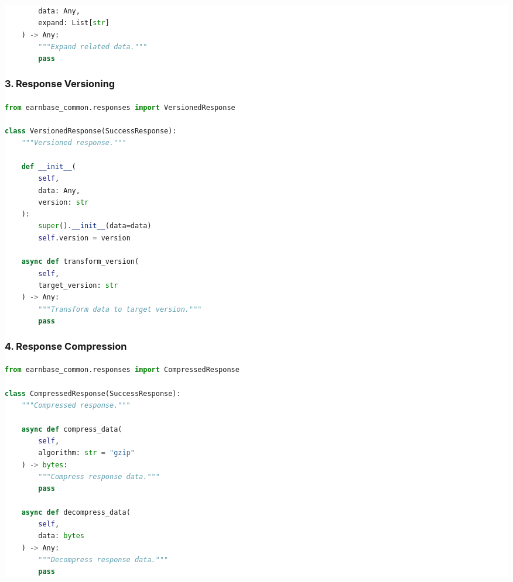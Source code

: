 ```python
        data: Any,
        expand: List[str]
    ) -> Any:
        """Expand related data."""
        pass
```

### 3. Response Versioning

```python
from earnbase_common.responses import VersionedResponse

class VersionedResponse(SuccessResponse):
    """Versioned response."""
    
    def __init__(
        self,
        data: Any,
        version: str
    ):
        super().__init__(data=data)
        self.version = version
        
    async def transform_version(
        self,
        target_version: str
    ) -> Any:
        """Transform data to target version."""
        pass
```

### 4. Response Compression

```python
from earnbase_common.responses import CompressedResponse

class CompressedResponse(SuccessResponse):
    """Compressed response."""
    
    async def compress_data(
        self,
        algorithm: str = "gzip"
    ) -> bytes:
        """Compress response data."""
        pass
        
    async def decompress_data(
        self,
        data: bytes
    ) -> Any:
        """Decompress response data."""
        pass
```
